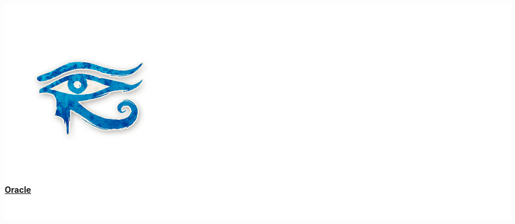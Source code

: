  [<img src="./images/Icon_oracle.png" alt="Oracle" width="300">](sv_roles/oracle.md)  
  [**Oracle**](sv_roles/oracle.md)
</div>
<div style="text-align:center; display:inline-block; margin: 10px;">